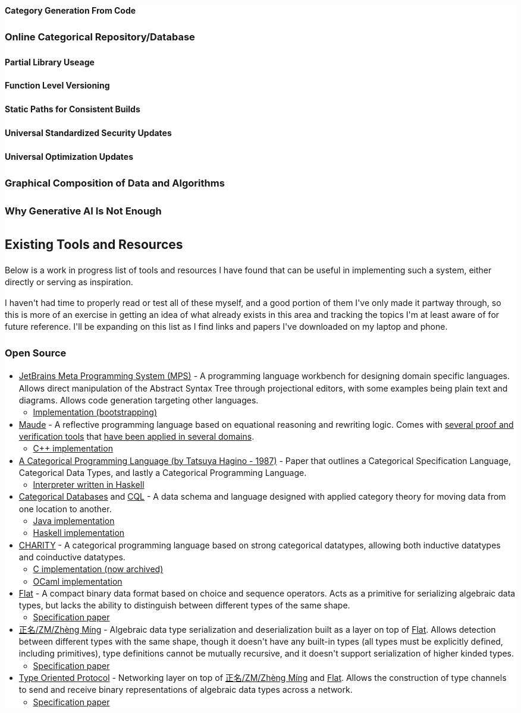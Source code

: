 #### Category Generation From Code
### Online Categorical Repository/Database
#### Partial Library Useage
#### Function Level Versioning
#### Static Paths for Consistent Builds
#### Universal Standardized Security Updates
#### Universal Optimization Updates
### Graphical Composition of Data and Algorithms
### Why Generative AI Is Not Enough

## Existing Tools and Resources
Below is a work in progress list of tools and resources I have found that can be useful in implementing such a system, either directly or serving as inspiration.

I haven't had time to properly read or test all of these myself, and a good portion of them I've only made it partway through, so this is more of an exercise in getting an idea of what already exists in this area and tracking the topics I'm at least aware of for future reference. I'll be expanding on this list as I find links and papers I've downloaded on my laptop and phone.

### Open Source
- [JetBrains Meta Programming System (MPS)](https://www.jetbrains.com/mps/) - A programming language workbench for designing domain specific languages. Allows direct manipulation of the Abstract Syntax Tree through projectional editors, with some examples being plain text and diagrams. Allows code generation targeting other languages.
    - [Implementation (bootstrapping)](https://github.com/JetBrains/MPS)
- [Maude](https://maude.cs.illinois.edu/w/index.php/The_Maude_System) - A reflective programming language based on equational reasoning and rewriting logic. Comes with [several proof and verification tools](https://maude.cs.illinois.edu/wiki/Maude_Tools) that [have been applied in several domains](https://maude.cs.illinois.edu/wiki/Applications).
    - [C++ implementation](https://github.com/maude-lang/Maude)
- [A Categorical Programming Language (by Tatsuya Hagino - 1987)](https://arxiv.org/abs/2010.05167) - Paper that outlines a Categorical Specification Language, Categorical Data Types, and lastly a Categorical Programming Language.
  - [Interpreter written in Haskell](https://github.com/msakai/cpl)
- [Categorical Databases](https://www.categoricaldata.net/) and [CQL](https://categoricaldata.github.io/) - A data schema and language designed with applied category theory for moving data from one location to another.
    - [Java implementation](https://github.com/CategoricalData/CQL)
    - [Haskell implementation](https://github.com/statebox/cql)
- [CHARITY](https://pll.cpsc.ucalgary.ca/charity1/www/home.html) - A categorical programming language based on strong categorical datatypes, allowing both inductive datatypes and coinductive datatypes.
    - [C implementation (now archived)](https://github.com/dobesv/charity)
    - [OCaml implementation](https://github.com/edwinans/catprog)
- [Flat](https://github.com/Quid2/flat) - A compact binary data format based on choice and sequence operators. Acts as a primitive for serializing algebraic data types, but lacks the ability to distinguish between different types of the same shape.
    - [Specification paper](https://quid2.org/docs/Flat.pdf)
- [正名/ZM/Zhèng Míng](https://github.com/Quid2/zm) - Algebraic data type serialization and deserialization built as a layer on top of [Flat](https://github.com/Quid2/flat). Allows detection between different types with the same shape, though it doesn't have any built-in types (all types must be explicitly defined, including primitives), type definitions cannot be mutually recursive, and it doesn't support serialization of higher kinded types.
    - [Specification paper](https://quid2.org/docs/ZhengMing.pdf)
- [Type Oriented Protocol](https://github.com/Quid2/top) - Networking layer on top of [正名/ZM/Zhèng Míng](https://github.com/Quid2/zm) and [Flat](https://github.com/Quid2/flat). Allows the construction of type channels to send and receive binary representations of algebraic data types across a network.
    - [Specification paper](https://quid2.org/docs/Top.pdf)